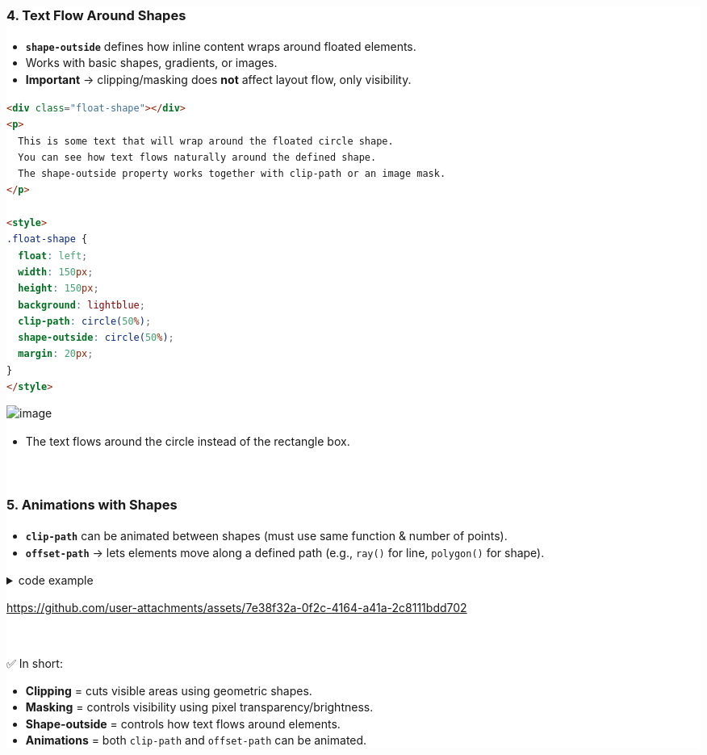 ### **4. Text Flow Around Shapes**

* **`shape-outside`** defines how inline content wraps around floated elements.
* Works with basic shapes, gradients, or images.
* **Important** → clipping/masking does **not** affect layout flow, only visibility.

```html
<div class="float-shape"></div>
<p>
  This is some text that will wrap around the floated circle shape.
  You can see how text flows naturally around the defined shape.
  The shape-outside property works together with clip-path or an image mask.
</p>

<style>
.float-shape {
  float: left;
  width: 150px;
  height: 150px;
  background: lightblue;
  clip-path: circle(50%);
  shape-outside: circle(50%);
  margin: 20px;
}
</style>

```
<img width="802" height="279" alt="image" src="https://github.com/user-attachments/assets/3072fe96-ba68-4b99-8aaa-b92fef9a9c46" />

- The text flows around the circle instead of the rectangle box.

<br>

### **5. Animations with Shapes**

* **`clip-path`** can be animated between shapes (must use same function & number of points).
* **`offset-path`** → lets elements move along a defined path (e.g., `ray()` for line, `polygon()` for shape).
<details><summary>code example</summary></details>



https://github.com/user-attachments/assets/7e38f32a-0f2c-4164-a41a-2c8111bdd702






<br>

✅ In short:

* **Clipping** = cuts visible areas using geometric shapes.
* **Masking** = controls visibility using pixel transparency/brightness.
* **Shape-outside** = controls how text flows around elements.
* **Animations** = both `clip-path` and `offset-path` can be animated.

